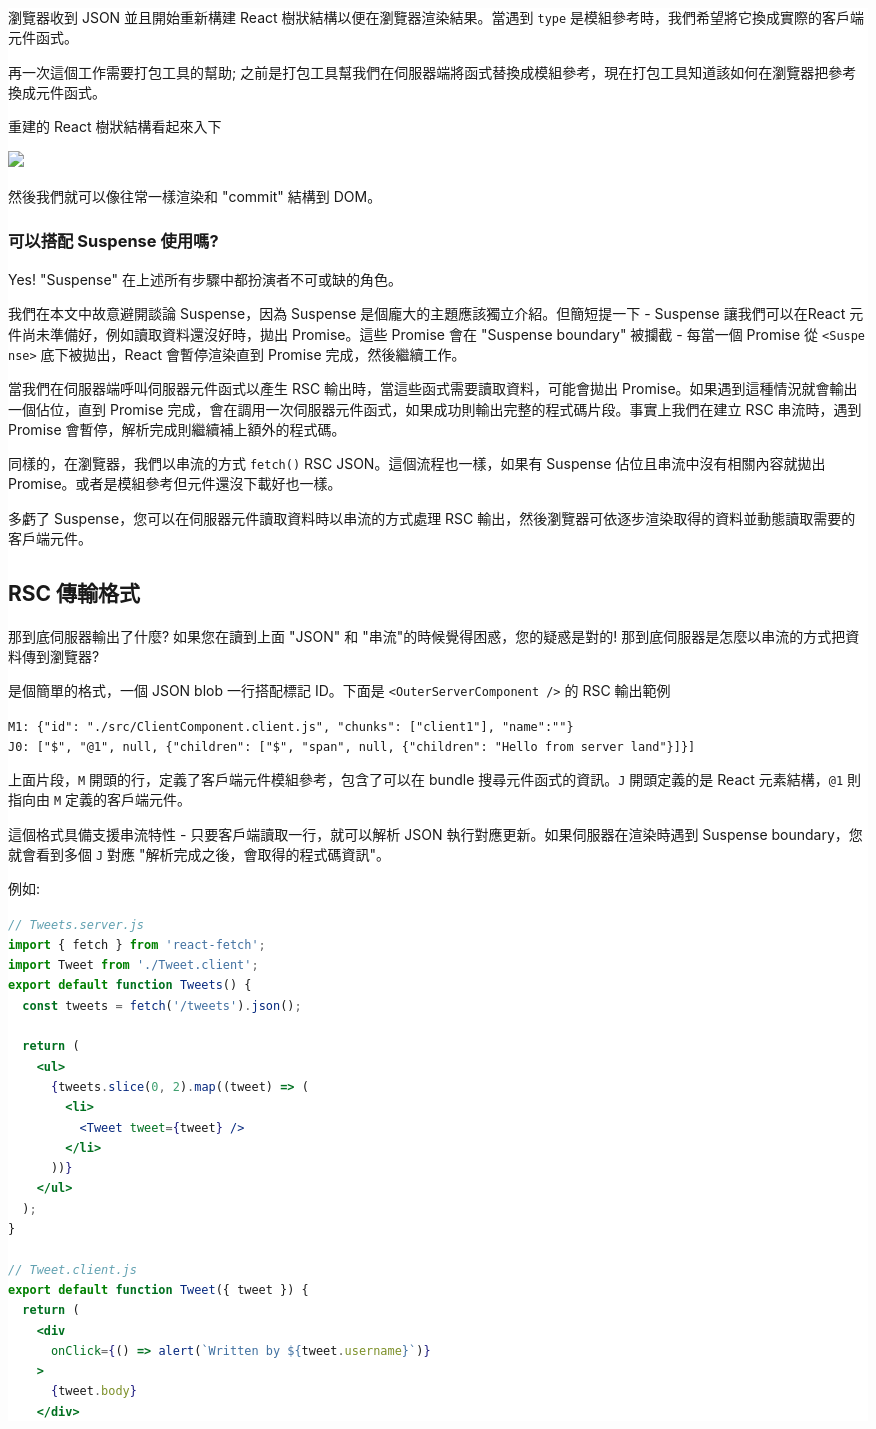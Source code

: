 瀏覽器收到 JSON 並且開始重新構建 React 樹狀結構以便在瀏覽器渲染結果。當遇到 `type` 是模組參考時，我們希望將它換成實際的客戶端元件函式。

再一次這個工作需要打包工具的幫助;  之前是打包工具幫我們在伺服器端將函式替換成模組參考，現在打包工具知道該如何在瀏覽器把參考換成元件函式。

重建的 React 樹狀結構看起來入下

![](https://blog.plasmic.app/static/images/react-server-components-client.png)

然後我們就可以像往常一樣渲染和 "commit" 結構到 DOM。

### 可以搭配 Suspense 使用嗎?

Yes! "Suspense" 在上述所有步驟中都扮演者不可或缺的角色。

我們在本文中故意避開談論 Suspense，因為 Suspense 是個龐大的主題應該獨立介紹。但簡短提一下 - Suspense 讓我們可以在React 元件尚未準備好，例如讀取資料還沒好時，拋出 Promise。這些 Promise 會在 "Suspense boundary" 被攔截 - 每當一個 Promise 從 `<Suspense>` 底下被拋出，React 會暫停渲染直到 Promise 完成，然後繼續工作。

當我們在伺服器端呼叫伺服器元件函式以產生 RSC 輸出時，當這些函式需要讀取資料，可能會拋出 Promise。如果遇到這種情況就會輸出一個佔位，直到 Promise 完成，會在調用一次伺服器元件函式，如果成功則輸出完整的程式碼片段。事實上我們在建立 RSC 串流時，遇到 Promise 會暫停，解析完成則繼續補上額外的程式碼。

同樣的，在瀏覽器，我們以串流的方式 `fetch()` RSC JSON。這個流程也一樣，如果有 Suspense 佔位且串流中沒有相關內容就拋出 Promise。或者是模組參考但元件還沒下載好也一樣。

多虧了 Suspense，您可以在伺服器元件讀取資料時以串流的方式處理 RSC 輸出，然後瀏覽器可依逐步渲染取得的資料並動態讀取需要的客戶端元件。

## RSC 傳輸格式

那到底伺服器輸出了什麼? 如果您在讀到上面 "JSON" 和 "串流"的時候覺得困惑，您的疑惑是對的! 那到底伺服器是怎麼以串流的方式把資料傳到瀏覽器?

是個簡單的格式，一個 JSON blob 一行搭配標記 ID。下面是 `<OuterServerComponent />` 的 RSC 輸出範例

```
M1: {"id": "./src/ClientComponent.client.js", "chunks": ["client1"], "name":""}
J0: ["$", "@1", null, {"children": ["$", "span", null, {"children": "Hello from server land"}]}]
```

 上面片段，`M` 開頭的行，定義了客戶端元件模組參考，包含了可以在 bundle 搜尋元件函式的資訊。`J` 開頭定義的是 React 元素結構，`@1` 則指向由  `M` 定義的客戶端元件。

這個格式具備支援串流特性 - 只要客戶端讀取一行，就可以解析 JSON 執行對應更新。如果伺服器在渲染時遇到 Suspense boundary，您就會看到多個 `J` 對應 "解析完成之後，會取得的程式碼資訊"。

例如: 

```jsx
// Tweets.server.js
import { fetch } from 'react-fetch';
import Tweet from './Tweet.client';
export default function Tweets() {
  const tweets = fetch('/tweets').json();
  
  return (
    <ul>
      {tweets.slice(0, 2).map((tweet) => (
        <li>
          <Tweet tweet={tweet} />
        </li>
      ))}
    </ul>
  );
}

// Tweet.client.js
export default function Tweet({ tweet }) {
  return (
    <div
      onClick={() => alert(`Written by ${tweet.username}`)}  
    >
      {tweet.body}
    </div>
```